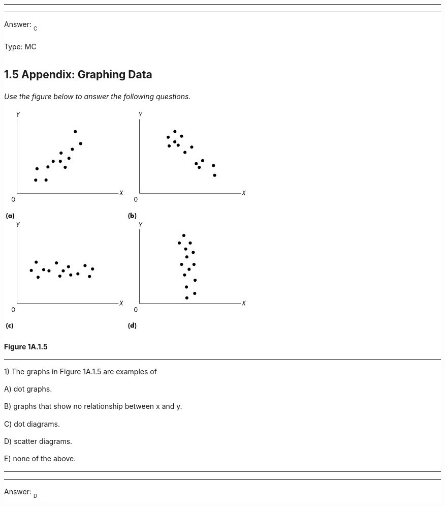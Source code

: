 

---
---
Answer: <sub><sub>C<sub><sub>

Type: MC

## 1.5 Appendix: Graphing Data

*Use the figure below to answer the following questions.*

![](./media/CH01/media/image1.jpeg)

**Figure 1A.1.5**

---
1\) The graphs in Figure 1A.1.5 are examples of

A\) dot graphs.

B\) graphs that show no relationship between x and y.

C\) dot diagrams.

D\) scatter diagrams.

E\) none of the above.



---
---
Answer: <sub><sub>D<sub><sub>
